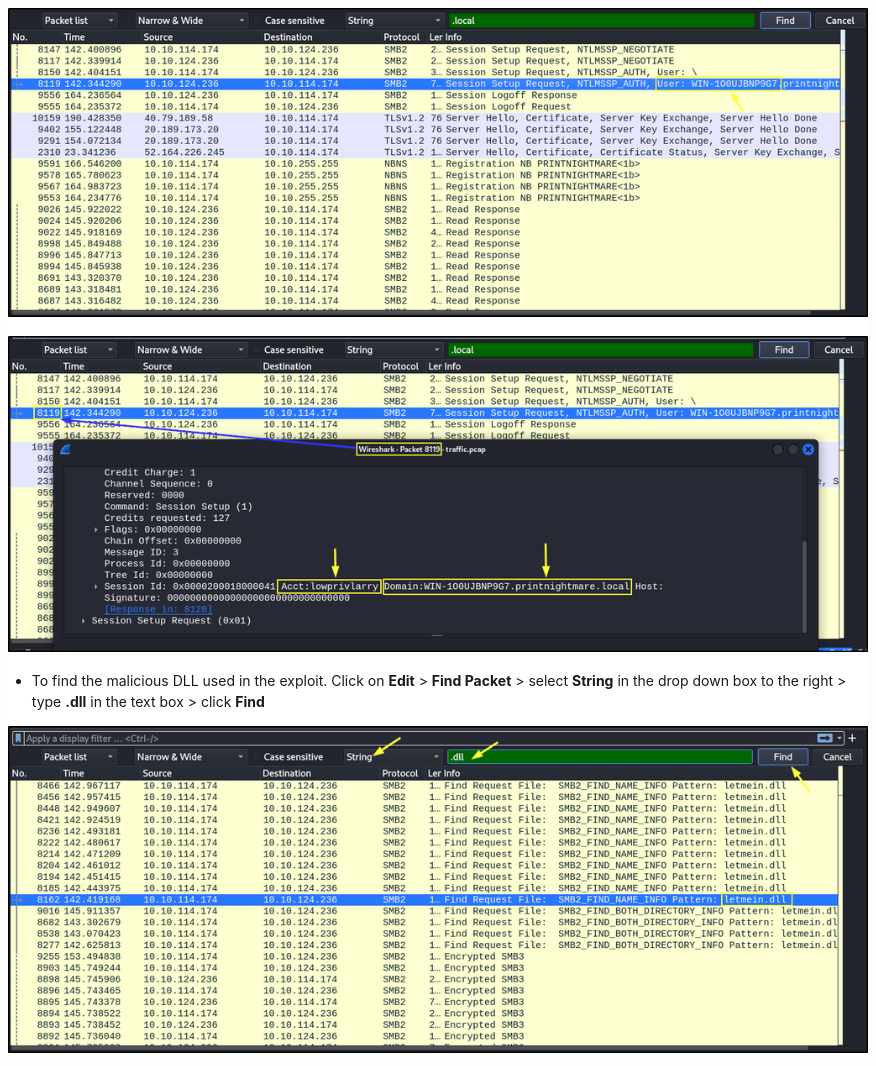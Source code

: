 ![wireshark2](/assets/img/wireshark2.png)

![wireshark3](/assets/img/wireshark3.png)

- To find the malicious DLL used in the exploit. Click on **Edit** > **Find Packet** > select **String** in the drop down box to the right > type **.dll** in the text box > click **Find**

![wireshark4](/assets/img/wireshark4.png)
